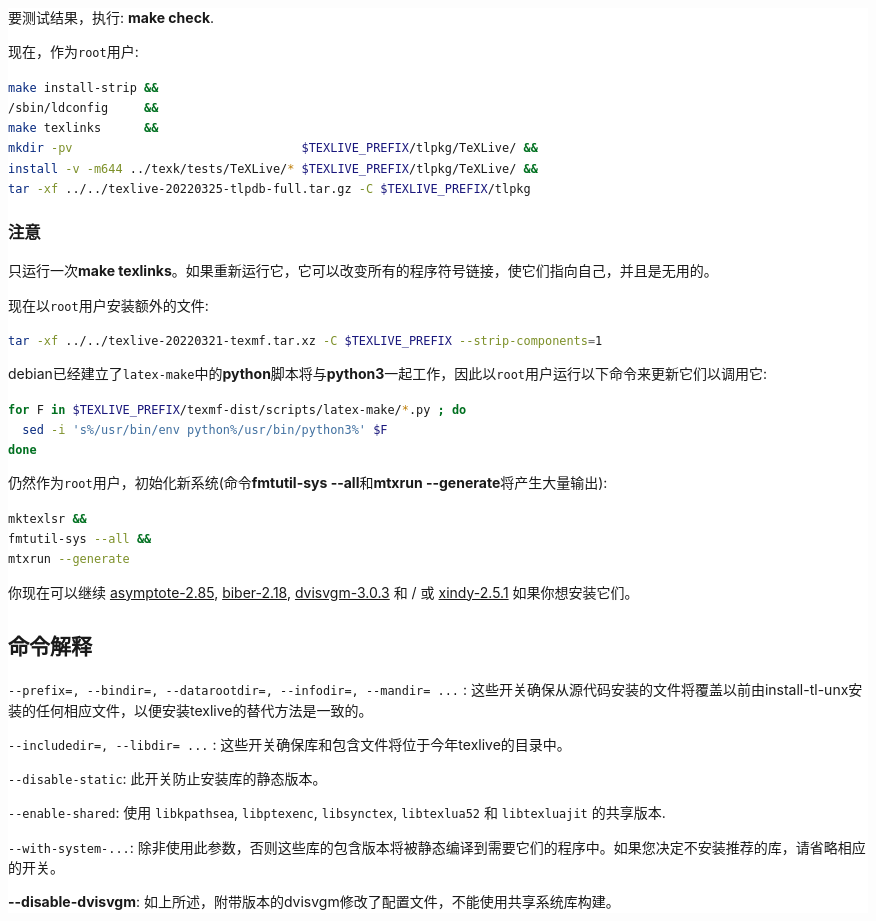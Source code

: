 要测试结果，执行: **make check**.

现在，作为`root`用户:

```bash
make install-strip &&
/sbin/ldconfig     &&
make texlinks      &&
mkdir -pv                                $TEXLIVE_PREFIX/tlpkg/TeXLive/ &&
install -v -m644 ../texk/tests/TeXLive/* $TEXLIVE_PREFIX/tlpkg/TeXLive/ &&
tar -xf ../../texlive-20220325-tlpdb-full.tar.gz -C $TEXLIVE_PREFIX/tlpkg
```

### 注意

只运行一次**make texlinks**。如果重新运行它，它可以改变所有的程序符号链接，使它们指向自己，并且是无用的。

现在以`root`用户安装额外的文件:

```bash
tar -xf ../../texlive-20220321-texmf.tar.xz -C $TEXLIVE_PREFIX --strip-components=1
```

debian已经建立了`latex-make`中的**python**脚本将与**python3**一起工作，因此以`root`用户运行以下命令来更新它们以调用它:

```bash
for F in $TEXLIVE_PREFIX/texmf-dist/scripts/latex-make/*.py ; do
  sed -i 's%/usr/bin/env python%/usr/bin/python3%' $F
done
```

仍然作为`root`用户，初始化新系统(命令**fmtutil-sys --all**和**mtxrun --generate**将产生大量输出):

```bash
mktexlsr &&
fmtutil-sys --all &&
mtxrun --generate
```

你现在可以继续 [asymptote-2.85](51.Typesetting.md#514-asymptote-285), [biber-2.18](51.Typesetting.md#515-biber-218), [dvisvgm-3.0.3](51.Typesetting.md#516-dvisvgm-303) 和 / 或 [xindy-2.5.1](51.Typesetting.md#517-xindy-251) 如果你想安装它们。

命令解释
--------------------

`--prefix=, --bindir=, --datarootdir=, --infodir=, --mandir= ...` : 这些开关确保从源代码安装的文件将覆盖以前由install-tl-unx安装的任何相应文件，以便安装texlive的替代方法是一致的。

`--includedir=, --libdir= ...` : 这些开关确保库和包含文件将位于今年texlive的目录中。

`--disable-static`: 此开关防止安装库的静态版本。

`--enable-shared`: 使用 `libkpathsea`, `libptexenc`, `libsynctex`, `libtexlua52` 和 `libtexluajit` 的共享版本.

`--with-system-...`: 除非使用此参数，否则这些库的包含版本将被静态编译到需要它们的程序中。如果您决定不安装推荐的库，请省略相应的开关。

**--disable-dvisvgm**: 如上所述，附带版本的dvisvgm修改了配置文件，不能使用共享系统库构建。
